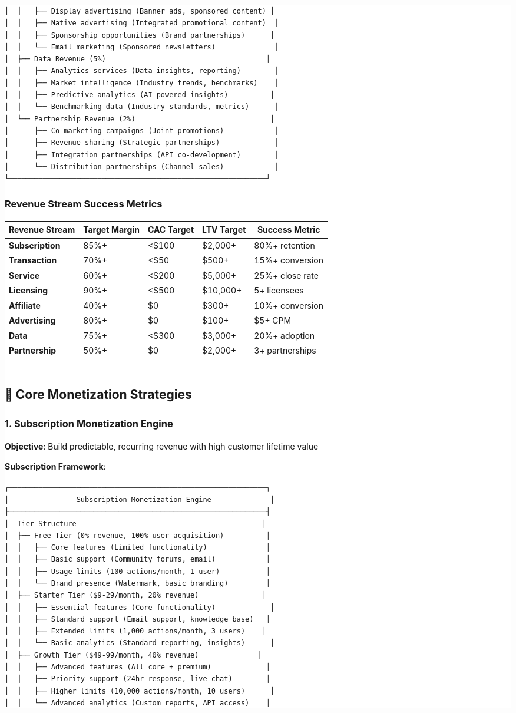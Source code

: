```
│  │   ├── Display advertising (Banner ads, sponsored content) │
│  │   ├── Native advertising (Integrated promotional content)  │
│  │   ├── Sponsorship opportunities (Brand partnerships)      │
│  │   └── Email marketing (Sponsored newsletters)              │
│  ├── Data Revenue (5%)                                      │
│  │   ├── Analytics services (Data insights, reporting)        │
│  │   ├── Market intelligence (Industry trends, benchmarks)    │
│  │   ├── Predictive analytics (AI-powered insights)          │
│  │   └── Benchmarking data (Industry standards, metrics)      │
│  └── Partnership Revenue (2%)                                │
│      ├── Co-marketing campaigns (Joint promotions)            │
│      ├── Revenue sharing (Strategic partnerships)             │
│      ├── Integration partnerships (API co-development)        │
│      └── Distribution partnerships (Channel sales)            │
└─────────────────────────────────────────────────────────────┘
```

### **Revenue Stream Success Metrics**
| Revenue Stream | Target Margin | CAC Target | LTV Target | Success Metric |
|----------------|--------------|------------|------------|---------------|
| **Subscription** | 85%+ | <$100 | $2,000+ | 80%+ retention |
| **Transaction** | 70%+ | <$50 | $500+ | 15%+ conversion |
| **Service** | 60%+ | <$200 | $5,000+ | 25%+ close rate |
| **Licensing** | 90%+ | <$500 | $10,000+ | 5+ licensees |
| **Affiliate** | 40%+ | $0 | $300+ | 10%+ conversion |
| **Advertising** | 80%+ | $0 | $100+ | $5+ CPM |
| **Data** | 75%+ | <$300 | $3,000+ | 20%+ adoption |
| **Partnership** | 50%+ | $0 | $2,000+ | 3+ partnerships |

---

## 🚀 **Core Monetization Strategies**

### **1. Subscription Monetization Engine**
**Objective**: Build predictable, recurring revenue with high customer lifetime value

**Subscription Framework**:
```
┌─────────────────────────────────────────────────────────────┐
│                Subscription Monetization Engine              │
├─────────────────────────────────────────────────────────────┤
│  Tier Structure                                            │
│  ├── Free Tier (0% revenue, 100% user acquisition)          │
│  │   ├── Core features (Limited functionality)              │
│  │   ├── Basic support (Community forums, email)            │
│  │   ├── Usage limits (100 actions/month, 1 user)           │
│  │   └── Brand presence (Watermark, basic branding)         │
│  ├── Starter Tier ($9-29/month, 20% revenue)               │
│  │   ├── Essential features (Core functionality)             │
│  │   ├── Standard support (Email support, knowledge base)   │
│  │   ├── Extended limits (1,000 actions/month, 3 users)    │
│  │   └── Basic analytics (Standard reporting, insights)      │
│  ├── Growth Tier ($49-99/month, 40% revenue)              │
│  │   ├── Advanced features (All core + premium)             │
│  │   ├── Priority support (24hr response, live chat)        │
│  │   ├── Higher limits (10,000 actions/month, 10 users)      │
│  │   └── Advanced analytics (Custom reports, API access)    │
```